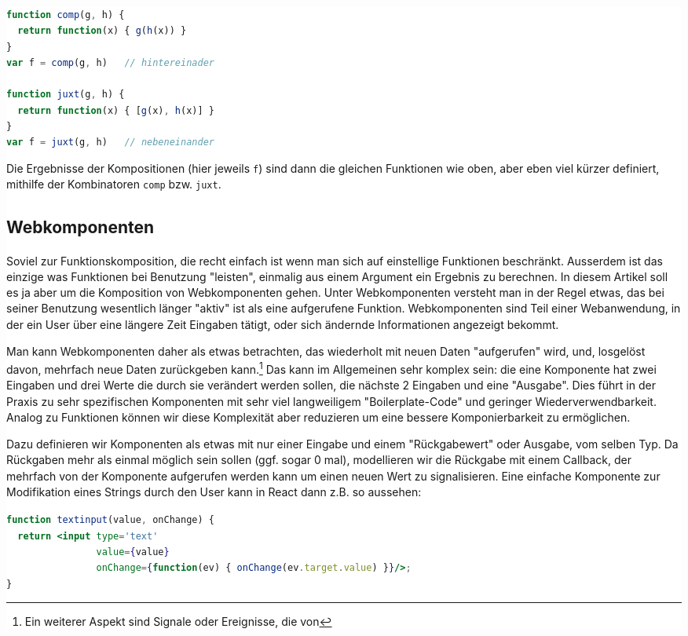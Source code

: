 ```javascript
function comp(g, h) {
  return function(x) { g(h(x)) }
}
var f = comp(g, h)   // hintereinader

function juxt(g, h) {
  return function(x) { [g(x), h(x)] }
}
var f = juxt(g, h)   // nebeneinander
```

Die Ergebnisse der Kompositionen (hier jeweils `f`) sind dann die
gleichen Funktionen wie oben, aber eben viel kürzer definiert,
mithilfe der Kombinatoren `comp` bzw. `juxt`.

## Webkomponenten

Soviel zur Funktionskomposition, die recht einfach ist wenn man sich
auf einstellige Funktionen beschränkt. Ausserdem ist das einzige was
Funktionen bei Benutzung "leisten", einmalig aus einem Argument ein
Ergebnis zu berechnen. In diesem Artikel soll es ja aber um die
Komposition von Webkomponenten gehen. Unter Webkomponenten versteht
man in der Regel etwas, das bei seiner Benutzung wesentlich länger
"aktiv" ist als eine aufgerufene Funktion. Webkomponenten sind Teil
einer Webanwendung, in der ein User über eine längere Zeit Eingaben
tätigt, oder sich ändernde Informationen angezeigt bekommt.

Man kann Webkomponenten daher als etwas betrachten, das wiederholt mit
neuen Daten "aufgerufen" wird, und, losgelöst davon, mehrfach neue
Daten zurückgeben kann.[^events] Das kann im Allgemeinen sehr komplex
sein: die eine Komponente hat zwei Eingaben und drei Werte die durch
sie verändert werden sollen, die nächste 2 Eingaben und eine
"Ausgabe". Dies führt in der Praxis zu sehr spezifischen Komponenten
mit sehr viel langweiligem "Boilerplate-Code" und geringer
Wiederverwendbarkeit. Analog zu Funktionen können wir diese
Komplexität aber reduzieren um eine bessere Komponierbarkeit zu
ermöglichen.

Dazu definieren wir Komponenten als etwas mit nur einer Eingabe und
einem "Rückgabewert" oder Ausgabe, vom selben Typ. Da Rückgaben mehr
als einmal möglich sein sollen (ggf. sogar 0 mal), modellieren wir die
Rückgabe mit einem Callback, der mehrfach von der Komponente
aufgerufen werden kann um einen neuen Wert zu signalisieren. Eine
einfache Komponente zur Modifikation eines Strings durch den User kann
in React dann z.B. so aussehen:

```jsx
function textinput(value, onChange) {
  return <input type='text'
                value={value}
                onChange={function(ev) { onChange(ev.target.value) }}/>;
}
```


[^juxt]: Mit "nebeneinander" ist hier nicht die gleichzeitige
[^events]: Ein weiterer Aspekt sind Signale oder Ereignisse, die von
[^hoc]: In der Dokumentation von React taucht der Begriff "higher